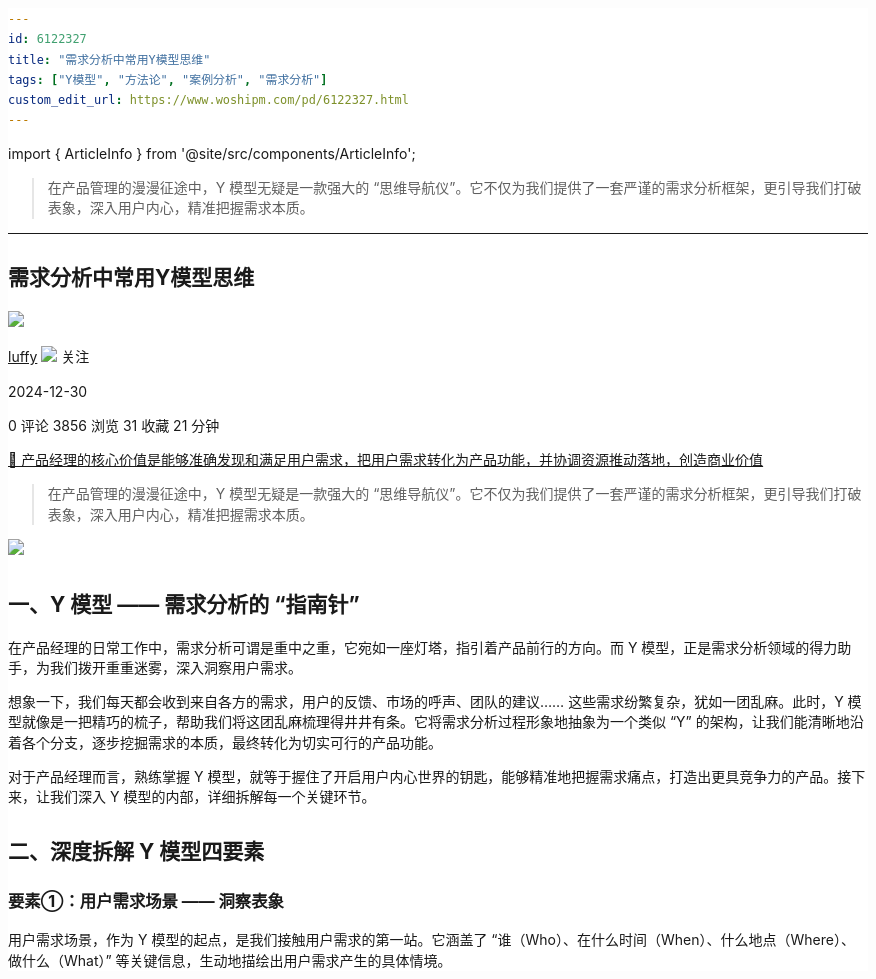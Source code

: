 ```yaml
---
id: 6122327
title: "需求分析中常用Y模型思维"
tags: ["Y模型", "方法论", "案例分析", "需求分析"]
custom_edit_url: https://www.woshipm.com/pd/6122327.html
---
```

import { ArticleInfo } from '@site/src/components/ArticleInfo';

<ArticleInfo
    author="luffy"
    authorLink="https://www.woshipm.com/u/37924"
    published="2024-12-30"
    views={3856}
    comments={0}
    collects={31}
/>

> 在产品管理的漫漫征途中，Y 模型无疑是一款强大的 “思维导航仪”。它不仅为我们提供了一套严谨的需求分析框架，更引导我们打破表象，深入用户内心，精准把握需求本质。

---

## 需求分析中常用Y模型思维

[![](https://static.woshipm.com/pmapp_avatar_20241230132745_6820.jpeg?imageView2/1/w/72/h/72/q/100)](https://www.woshipm.com/u/37924)

[luffy](https://www.woshipm.com/u/37924) ![](https://static.woshipm.com/tag/1101_1@2x.png) 关注

2024-12-30

0 评论 3856 浏览 31 收藏 21 分钟

[🔗 产品经理的核心价值是能够准确发现和满足用户需求，把用户需求转化为产品功能，并协调资源推动落地，创造商业价值](https://ke.qidianla.com/courses/90pm)

> 在产品管理的漫漫征途中，Y 模型无疑是一款强大的 “思维导航仪”。它不仅为我们提供了一套严谨的需求分析框架，更引导我们打破表象，深入用户内心，精准把握需求本质。

![](https://image.woshipm.com/2023/04/14/899c9518-da9e-11ed-af94-00163e0b5ff3.png)

## 一、Y 模型 —— 需求分析的 “指南针”

在产品经理的日常工作中，需求分析可谓是重中之重，它宛如一座灯塔，指引着产品前行的方向。而 Y 模型，正是需求分析领域的得力助手，为我们拨开重重迷雾，深入洞察用户需求。

想象一下，我们每天都会收到来自各方的需求，用户的反馈、市场的呼声、团队的建议…… 这些需求纷繁复杂，犹如一团乱麻。此时，Y 模型就像是一把精巧的梳子，帮助我们将这团乱麻梳理得井井有条。它将需求分析过程形象地抽象为一个类似 “Y” 的架构，让我们能清晰地沿着各个分支，逐步挖掘需求的本质，最终转化为切实可行的产品功能。

对于产品经理而言，熟练掌握 Y 模型，就等于握住了开启用户内心世界的钥匙，能够精准地把握需求痛点，打造出更具竞争力的产品。接下来，让我们深入 Y 模型的内部，详细拆解每一个关键环节。

## 二、深度拆解 Y 模型四要素

### 要素①：用户需求场景 —— 洞察表象

用户需求场景，作为 Y 模型的起点，是我们接触用户需求的第一站。它涵盖了 “谁（Who）、在什么时间（When）、什么地点（Where）、做什么（What）” 等关键信息，生动地描绘出用户需求产生的具体情境。
